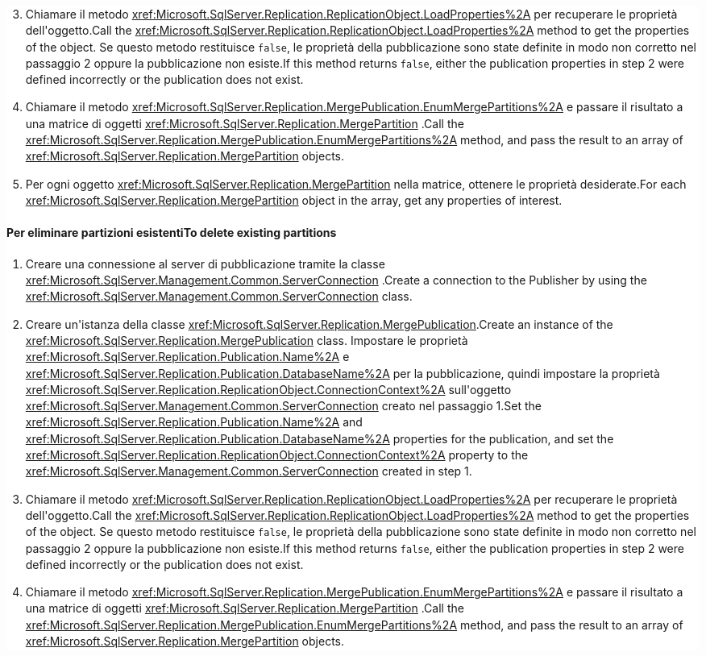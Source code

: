 3.  <span data-ttu-id="9c80e-182">Chiamare il metodo <xref:Microsoft.SqlServer.Replication.ReplicationObject.LoadProperties%2A> per recuperare le proprietà dell'oggetto.</span><span class="sxs-lookup"><span data-stu-id="9c80e-182">Call the <xref:Microsoft.SqlServer.Replication.ReplicationObject.LoadProperties%2A> method to get the properties of the object.</span></span> <span data-ttu-id="9c80e-183">Se questo metodo restituisce `false`, le proprietà della pubblicazione sono state definite in modo non corretto nel passaggio 2 oppure la pubblicazione non esiste.</span><span class="sxs-lookup"><span data-stu-id="9c80e-183">If this method returns `false`, either the publication properties in step 2 were defined incorrectly or the publication does not exist.</span></span>  
  
4.  <span data-ttu-id="9c80e-184">Chiamare il metodo <xref:Microsoft.SqlServer.Replication.MergePublication.EnumMergePartitions%2A> e passare il risultato a una matrice di oggetti <xref:Microsoft.SqlServer.Replication.MergePartition> .</span><span class="sxs-lookup"><span data-stu-id="9c80e-184">Call the <xref:Microsoft.SqlServer.Replication.MergePublication.EnumMergePartitions%2A> method, and pass the result to an array of <xref:Microsoft.SqlServer.Replication.MergePartition> objects.</span></span>  
  
5.  <span data-ttu-id="9c80e-185">Per ogni oggetto <xref:Microsoft.SqlServer.Replication.MergePartition> nella matrice, ottenere le proprietà desiderate.</span><span class="sxs-lookup"><span data-stu-id="9c80e-185">For each <xref:Microsoft.SqlServer.Replication.MergePartition> object in the array, get any properties of interest.</span></span>  
  
#### <a name="to-delete-existing-partitions"></a><span data-ttu-id="9c80e-186">Per eliminare partizioni esistenti</span><span class="sxs-lookup"><span data-stu-id="9c80e-186">To delete existing partitions</span></span>  
  
1.  <span data-ttu-id="9c80e-187">Creare una connessione al server di pubblicazione tramite la classe <xref:Microsoft.SqlServer.Management.Common.ServerConnection> .</span><span class="sxs-lookup"><span data-stu-id="9c80e-187">Create a connection to the Publisher by using the <xref:Microsoft.SqlServer.Management.Common.ServerConnection> class.</span></span>  
  
2.  <span data-ttu-id="9c80e-188">Creare un'istanza della classe <xref:Microsoft.SqlServer.Replication.MergePublication>.</span><span class="sxs-lookup"><span data-stu-id="9c80e-188">Create an instance of the <xref:Microsoft.SqlServer.Replication.MergePublication> class.</span></span> <span data-ttu-id="9c80e-189">Impostare le proprietà <xref:Microsoft.SqlServer.Replication.Publication.Name%2A> e <xref:Microsoft.SqlServer.Replication.Publication.DatabaseName%2A> per la pubblicazione, quindi impostare la proprietà <xref:Microsoft.SqlServer.Replication.ReplicationObject.ConnectionContext%2A> sull'oggetto <xref:Microsoft.SqlServer.Management.Common.ServerConnection> creato nel passaggio 1.</span><span class="sxs-lookup"><span data-stu-id="9c80e-189">Set the <xref:Microsoft.SqlServer.Replication.Publication.Name%2A> and <xref:Microsoft.SqlServer.Replication.Publication.DatabaseName%2A> properties for the publication, and set the <xref:Microsoft.SqlServer.Replication.ReplicationObject.ConnectionContext%2A> property to the <xref:Microsoft.SqlServer.Management.Common.ServerConnection> created in step 1.</span></span>  
  
3.  <span data-ttu-id="9c80e-190">Chiamare il metodo <xref:Microsoft.SqlServer.Replication.ReplicationObject.LoadProperties%2A> per recuperare le proprietà dell'oggetto.</span><span class="sxs-lookup"><span data-stu-id="9c80e-190">Call the <xref:Microsoft.SqlServer.Replication.ReplicationObject.LoadProperties%2A> method to get the properties of the object.</span></span> <span data-ttu-id="9c80e-191">Se questo metodo restituisce `false`, le proprietà della pubblicazione sono state definite in modo non corretto nel passaggio 2 oppure la pubblicazione non esiste.</span><span class="sxs-lookup"><span data-stu-id="9c80e-191">If this method returns `false`, either the publication properties in step 2 were defined incorrectly or the publication does not exist.</span></span>  
  
4.  <span data-ttu-id="9c80e-192">Chiamare il metodo <xref:Microsoft.SqlServer.Replication.MergePublication.EnumMergePartitions%2A> e passare il risultato a una matrice di oggetti <xref:Microsoft.SqlServer.Replication.MergePartition> .</span><span class="sxs-lookup"><span data-stu-id="9c80e-192">Call the <xref:Microsoft.SqlServer.Replication.MergePublication.EnumMergePartitions%2A> method, and pass the result to an array of <xref:Microsoft.SqlServer.Replication.MergePartition> objects.</span></span>  
  